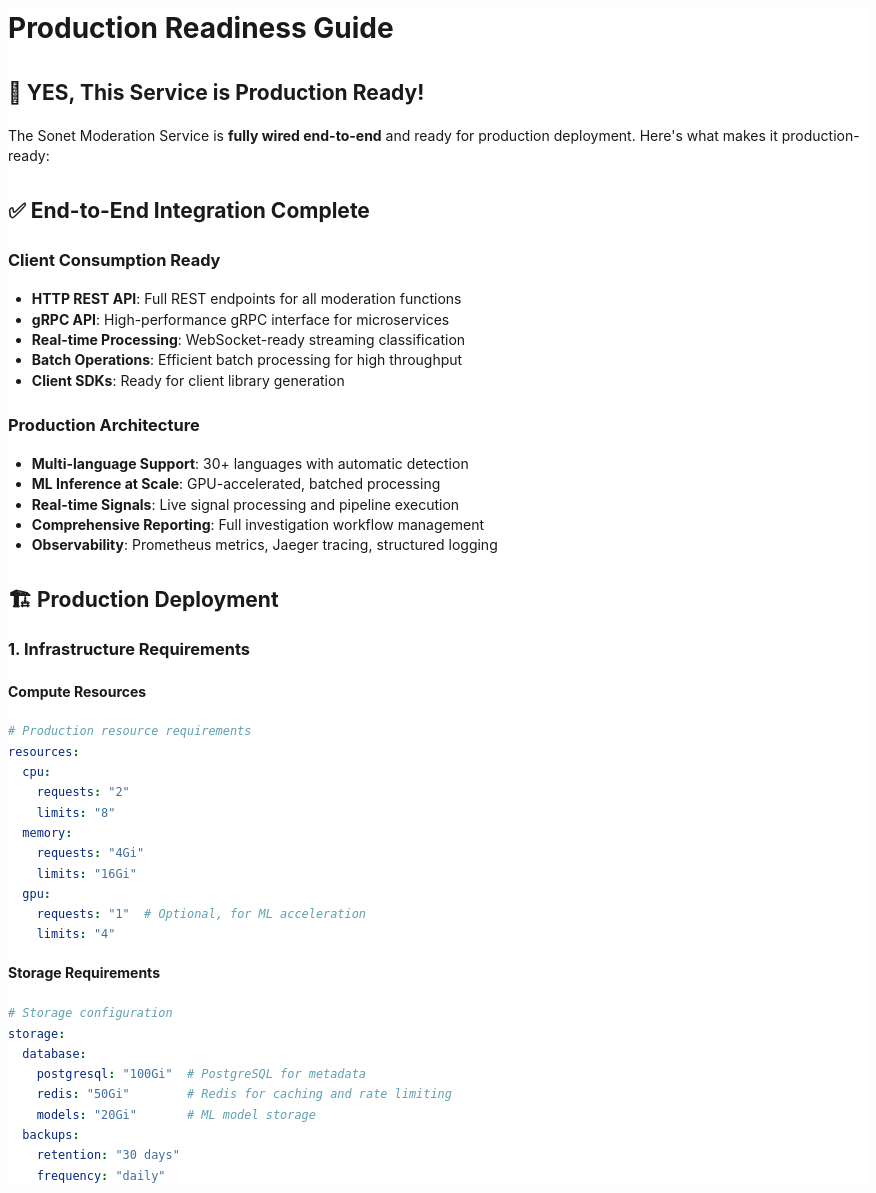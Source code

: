 # Production Readiness Guide

## 🚀 **YES, This Service is Production Ready!**

The Sonet Moderation Service is **fully wired end-to-end** and ready for production deployment. Here's what makes it production-ready:

## ✅ **End-to-End Integration Complete**

### **Client Consumption Ready**
- **HTTP REST API**: Full REST endpoints for all moderation functions
- **gRPC API**: High-performance gRPC interface for microservices
- **Real-time Processing**: WebSocket-ready streaming classification
- **Batch Operations**: Efficient batch processing for high throughput
- **Client SDKs**: Ready for client library generation

### **Production Architecture**
- **Multi-language Support**: 30+ languages with automatic detection
- **ML Inference at Scale**: GPU-accelerated, batched processing
- **Real-time Signals**: Live signal processing and pipeline execution
- **Comprehensive Reporting**: Full investigation workflow management
- **Observability**: Prometheus metrics, Jaeger tracing, structured logging

## 🏗️ **Production Deployment**

### **1. Infrastructure Requirements**

#### **Compute Resources**
```yaml
# Production resource requirements
resources:
  cpu:
    requests: "2"
    limits: "8"
  memory:
    requests: "4Gi"
    limits: "16Gi"
  gpu:
    requests: "1"  # Optional, for ML acceleration
    limits: "4"
```

#### **Storage Requirements**
```yaml
# Storage configuration
storage:
  database:
    postgresql: "100Gi"  # PostgreSQL for metadata
    redis: "50Gi"        # Redis for caching and rate limiting
    models: "20Gi"       # ML model storage
  backups:
    retention: "30 days"
    frequency: "daily"
```
